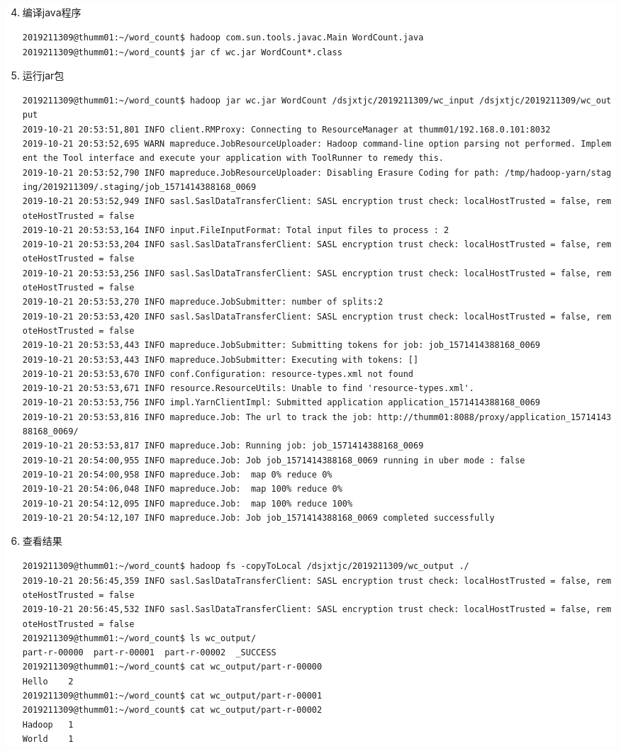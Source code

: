 4. 编译java程序

   ```shell
   2019211309@thumm01:~/word_count$ hadoop com.sun.tools.javac.Main WordCount.java
   2019211309@thumm01:~/word_count$ jar cf wc.jar WordCount*.class
   ```

5. 运行jar包

   ```shell
   2019211309@thumm01:~/word_count$ hadoop jar wc.jar WordCount /dsjxtjc/2019211309/wc_input /dsjxtjc/2019211309/wc_output
   2019-10-21 20:53:51,801 INFO client.RMProxy: Connecting to ResourceManager at thumm01/192.168.0.101:8032
   2019-10-21 20:53:52,695 WARN mapreduce.JobResourceUploader: Hadoop command-line option parsing not performed. Implement the Tool interface and execute your application with ToolRunner to remedy this.
   2019-10-21 20:53:52,790 INFO mapreduce.JobResourceUploader: Disabling Erasure Coding for path: /tmp/hadoop-yarn/staging/2019211309/.staging/job_1571414388168_0069
   2019-10-21 20:53:52,949 INFO sasl.SaslDataTransferClient: SASL encryption trust check: localHostTrusted = false, remoteHostTrusted = false
   2019-10-21 20:53:53,164 INFO input.FileInputFormat: Total input files to process : 2
   2019-10-21 20:53:53,204 INFO sasl.SaslDataTransferClient: SASL encryption trust check: localHostTrusted = false, remoteHostTrusted = false
   2019-10-21 20:53:53,256 INFO sasl.SaslDataTransferClient: SASL encryption trust check: localHostTrusted = false, remoteHostTrusted = false
   2019-10-21 20:53:53,270 INFO mapreduce.JobSubmitter: number of splits:2
   2019-10-21 20:53:53,420 INFO sasl.SaslDataTransferClient: SASL encryption trust check: localHostTrusted = false, remoteHostTrusted = false
   2019-10-21 20:53:53,443 INFO mapreduce.JobSubmitter: Submitting tokens for job: job_1571414388168_0069
   2019-10-21 20:53:53,443 INFO mapreduce.JobSubmitter: Executing with tokens: []
   2019-10-21 20:53:53,670 INFO conf.Configuration: resource-types.xml not found
   2019-10-21 20:53:53,671 INFO resource.ResourceUtils: Unable to find 'resource-types.xml'.
   2019-10-21 20:53:53,756 INFO impl.YarnClientImpl: Submitted application application_1571414388168_0069
   2019-10-21 20:53:53,816 INFO mapreduce.Job: The url to track the job: http://thumm01:8088/proxy/application_1571414388168_0069/
   2019-10-21 20:53:53,817 INFO mapreduce.Job: Running job: job_1571414388168_0069
   2019-10-21 20:54:00,955 INFO mapreduce.Job: Job job_1571414388168_0069 running in uber mode : false
   2019-10-21 20:54:00,958 INFO mapreduce.Job:  map 0% reduce 0%
   2019-10-21 20:54:06,048 INFO mapreduce.Job:  map 100% reduce 0%
   2019-10-21 20:54:12,095 INFO mapreduce.Job:  map 100% reduce 100%
   2019-10-21 20:54:12,107 INFO mapreduce.Job: Job job_1571414388168_0069 completed successfully
   ```

6. 查看结果

   ```shell
   2019211309@thumm01:~/word_count$ hadoop fs -copyToLocal /dsjxtjc/2019211309/wc_output ./
   2019-10-21 20:56:45,359 INFO sasl.SaslDataTransferClient: SASL encryption trust check: localHostTrusted = false, remoteHostTrusted = false
   2019-10-21 20:56:45,532 INFO sasl.SaslDataTransferClient: SASL encryption trust check: localHostTrusted = false, remoteHostTrusted = false
   2019211309@thumm01:~/word_count$ ls wc_output/
   part-r-00000  part-r-00001  part-r-00002  _SUCCESS
   2019211309@thumm01:~/word_count$ cat wc_output/part-r-00000
   Hello	2
   2019211309@thumm01:~/word_count$ cat wc_output/part-r-00001
   2019211309@thumm01:~/word_count$ cat wc_output/part-r-00002
   Hadoop	1
   World	1
   ```
